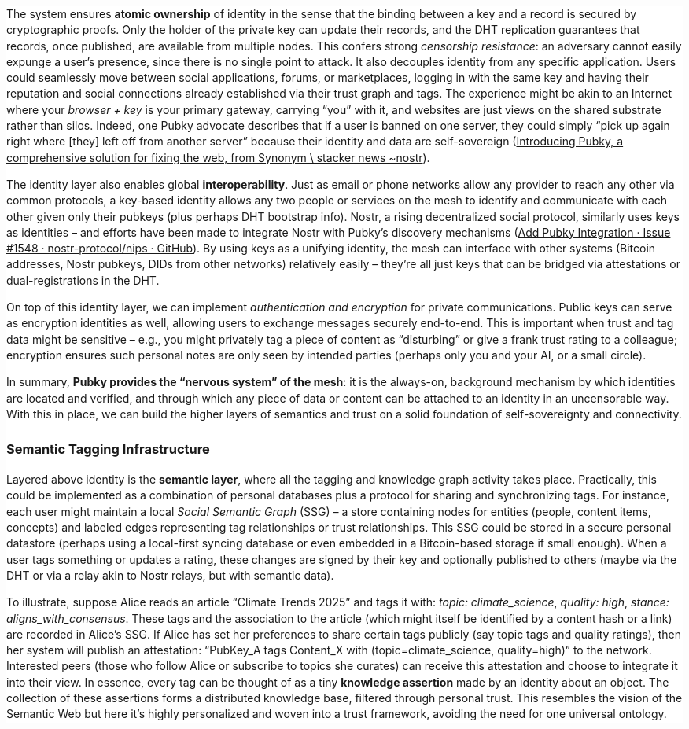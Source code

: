 The system ensures **atomic ownership** of identity in the sense that the binding between a key and a record is secured by cryptographic proofs. Only the holder of the private key can update their records, and the DHT replication guarantees that records, once published, are available from multiple nodes. This confers strong *censorship resistance*: an adversary cannot easily expunge a user’s presence, since there is no single point to attack. It also decouples identity from any specific application. Users could seamlessly move between social applications, forums, or marketplaces, logging in with the same key and having their reputation and social connections already established via their trust graph and tags. The experience might be akin to an Internet where your *browser + key* is your primary gateway, carrying “you” with it, and websites are just views on the shared substrate rather than silos. Indeed, one Pubky advocate describes that if a user is banned on one server, they could simply “pick up again right where [they] left off from another server” because their identity and data are self-sovereign ([Introducing Pubky, a comprehensive solution for fixing the web, from Synonym \ stacker news ~nostr](https://stacker.news/items/741757#:~:text=On%20the%20tech%20side%2C%20you,left%20off%20from%20another%20server)).

The identity layer also enables global **interoperability**. Just as email or phone networks allow any provider to reach any other via common protocols, a key-based identity allows any two people or services on the mesh to identify and communicate with each other given only their pubkeys (plus perhaps DHT bootstrap info). Nostr, a rising decentralized social protocol, similarly uses keys as identities – and efforts have been made to integrate Nostr with Pubky’s discovery mechanisms ([Add Pubky Integration · Issue #1548 · nostr-protocol/nips · GitHub](https://github.com/nostr-protocol/nips/issues/1548#:~:text=It%20has%20also%20been%20integrated,tracking%20DNS%20server)). By using keys as a unifying identity, the mesh can interface with other systems (Bitcoin addresses, Nostr pubkeys, DIDs from other networks) relatively easily – they’re all just keys that can be bridged via attestations or dual-registrations in the DHT. 

On top of this identity layer, we can implement *authentication and encryption* for private communications. Public keys can serve as encryption identities as well, allowing users to exchange messages securely end-to-end. This is important when trust and tag data might be sensitive – e.g., you might privately tag a piece of content as “disturbing” or give a frank trust rating to a colleague; encryption ensures such personal notes are only seen by intended parties (perhaps only you and your AI, or a small circle). 

In summary, **Pubky provides the “nervous system” of the mesh**: it is the always-on, background mechanism by which identities are located and verified, and through which any piece of data or content can be attached to an identity in an uncensorable way. With this in place, we can build the higher layers of semantics and trust on a solid foundation of self-sovereignty and connectivity.

### Semantic Tagging Infrastructure  
Layered above identity is the **semantic layer**, where all the tagging and knowledge graph activity takes place. Practically, this could be implemented as a combination of personal databases plus a protocol for sharing and synchronizing tags. For instance, each user might maintain a local *Social Semantic Graph* (SSG) – a store containing nodes for entities (people, content items, concepts) and labeled edges representing tag relationships or trust relationships. This SSG could be stored in a secure personal datastore (perhaps using a local-first syncing database or even embedded in a Bitcoin-based storage if small enough). When a user tags something or updates a rating, these changes are signed by their key and optionally published to others (maybe via the DHT or via a relay akin to Nostr relays, but with semantic data). 

To illustrate, suppose Alice reads an article “Climate Trends 2025” and tags it with: *topic: climate_science*, *quality: high*, *stance: aligns_with_consensus*. These tags and the association to the article (which might itself be identified by a content hash or a link) are recorded in Alice’s SSG. If Alice has set her preferences to share certain tags publicly (say topic tags and quality ratings), then her system will publish an attestation: “PubKey_A tags Content_X with (topic=climate_science, quality=high)” to the network. Interested peers (those who follow Alice or subscribe to topics she curates) can receive this attestation and choose to integrate it into their view. In essence, every tag can be thought of as a tiny **knowledge assertion** made by an identity about an object. The collection of these assertions forms a distributed knowledge base, filtered through personal trust. This resembles the vision of the Semantic Web but here it’s highly personalized and woven into a trust framework, avoiding the need for one universal ontology.
